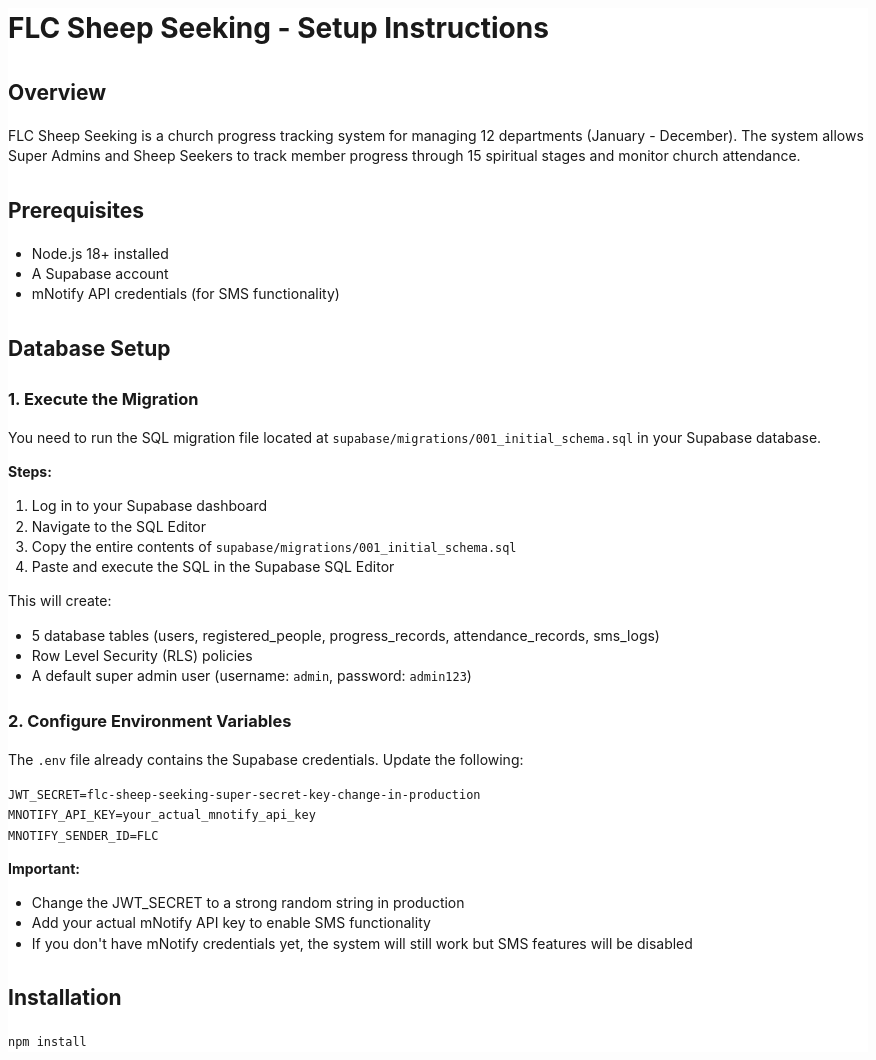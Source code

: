 # FLC Sheep Seeking - Setup Instructions

## Overview
FLC Sheep Seeking is a church progress tracking system for managing 12 departments (January - December). The system allows Super Admins and Sheep Seekers to track member progress through 15 spiritual stages and monitor church attendance.

## Prerequisites
- Node.js 18+ installed
- A Supabase account
- mNotify API credentials (for SMS functionality)

## Database Setup

### 1. Execute the Migration

You need to run the SQL migration file located at `supabase/migrations/001_initial_schema.sql` in your Supabase database.

**Steps:**
1. Log in to your Supabase dashboard
2. Navigate to the SQL Editor
3. Copy the entire contents of `supabase/migrations/001_initial_schema.sql`
4. Paste and execute the SQL in the Supabase SQL Editor

This will create:
- 5 database tables (users, registered_people, progress_records, attendance_records, sms_logs)
- Row Level Security (RLS) policies
- A default super admin user (username: `admin`, password: `admin123`)

### 2. Configure Environment Variables

The `.env` file already contains the Supabase credentials. Update the following:

```env
JWT_SECRET=flc-sheep-seeking-super-secret-key-change-in-production
MNOTIFY_API_KEY=your_actual_mnotify_api_key
MNOTIFY_SENDER_ID=FLC
```

**Important:**
- Change the JWT_SECRET to a strong random string in production
- Add your actual mNotify API key to enable SMS functionality
- If you don't have mNotify credentials yet, the system will still work but SMS features will be disabled

## Installation

```bash
npm install
```
